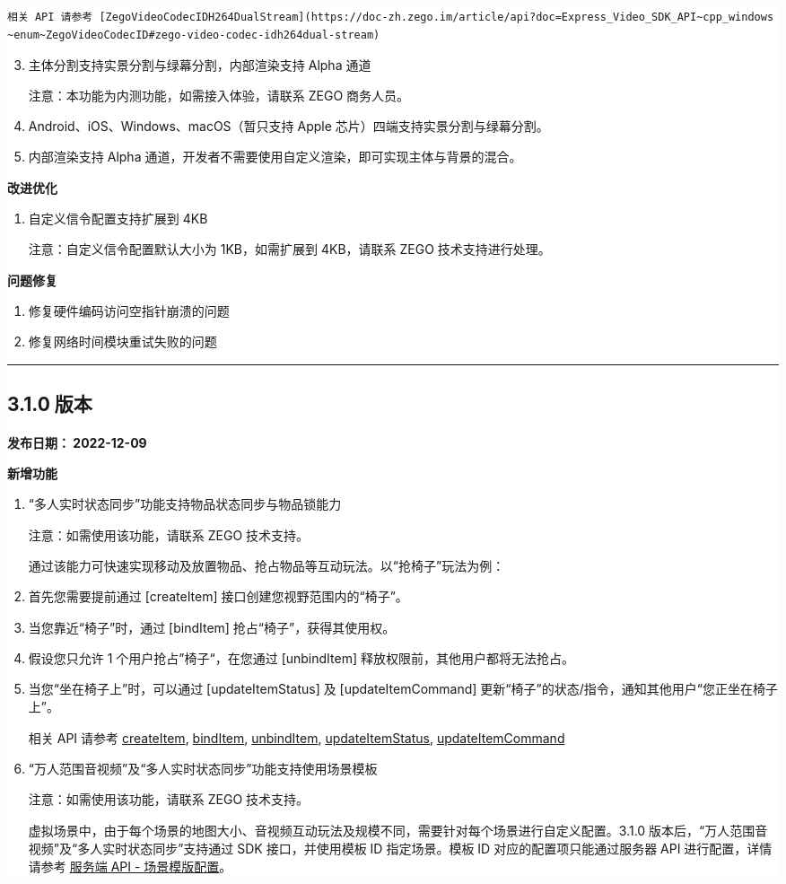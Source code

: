     相关 API 请参考 [ZegoVideoCodecIDH264DualStream](https://doc-zh.zego.im/article/api?doc=Express_Video_SDK_API~cpp_windows~enum~ZegoVideoCodecID#zego-video-codec-idh264dual-stream)

3. 主体分割支持实景分割与绿幕分割，内部渲染支持 Alpha 通道

    注意：本功能为内测功能，如需接入体验，请联系 ZEGO 商务人员。

1. Android、iOS、Windows、macOS（暂只支持 Apple 芯片）四端支持实景分割与绿幕分割。

2. 内部渲染支持 Alpha 通道，开发者不需要使用自定义渲染，即可实现主体与背景的混合。

**改进优化**

1. 自定义信令配置支持扩展到 4KB

    注意：自定义信令配置默认大小为 1KB，如需扩展到 4KB，请联系 ZEGO 技术支持进行处理。

**问题修复**

1. 修复硬件编码访问空指针崩溃的问题

2. 修复网络时间模块重试失败的问题




    <a id="3.1.0"></a>

---
## 3.1.0 版本 <a id="3.1.0"></a>

**发布日期： 2022-12-09**


**新增功能**

1. “多人实时状态同步”功能支持物品状态同步与物品锁能力

    注意：如需使用该功能，请联系 ZEGO 技术支持。

    通过该能力可快速实现移动及放置物品、抢占物品等互动玩法。以“抢椅子”玩法为例：

1. 首先您需要提前通过 [createItem] 接口创建您视野范围内的“椅子”。

2. 当您靠近“椅子”时，通过 [bindItem] 抢占“椅子”，获得其使用权。

3. 假设您只允许 1 个用户抢占”椅子“，在您通过 [unbindItem] 释放权限前，其他用户都将无法抢占。

4. 当您“坐在椅子上”时，可以通过 [updateItemStatus] 及 [updateItemCommand] 更新“椅子”的状态/指令，通知其他用户“您正坐在椅子上”。

    相关 API 请参考 [createItem](https://doc-zh.zego.im/article/api?doc=Express_Video_SDK_API~cpp_windows~class~IZegoRangeSceneItem#create-item), [bindItem](https://doc-zh.zego.im/article/api?doc=Express_Video_SDK_API~cpp_windows~class~IZegoRangeSceneItem#bind-item), [unbindItem](https://doc-zh.zego.im/article/api?doc=Express_Video_SDK_API~cpp_windows~class~IZegoRangeSceneItem#unbind-item), [updateItemStatus](https://doc-zh.zego.im/article/api?doc=Express_Video_SDK_API~cpp_windows~class~IZegoRangeSceneItem#update-item-status), [updateItemCommand](https://doc-zh.zego.im/article/api?doc=Express_Video_SDK_API~cpp_windows~class~IZegoRangeSceneItem#update-item-command)

2. “万人范围音视频”及“多人实时状态同步”功能支持使用场景模板

    注意：如需使用该功能，请联系 ZEGO 技术支持。

    虚拟场景中，由于每个场景的地图大小、音视频互动玩法及规模不同，需要针对每个场景进行自定义配置。3.1.0 版本后，“万人范围音视频”及“多人实时状态同步”支持通过 SDK 接口，并使用模板 ID 指定场景。模板 ID 对应的配置项只能通过服务器 API 进行配置，详情请参考 [服务端 API - 场景模版配置](/real-time-video-server/api-reference/scene/set-scene-template)。
